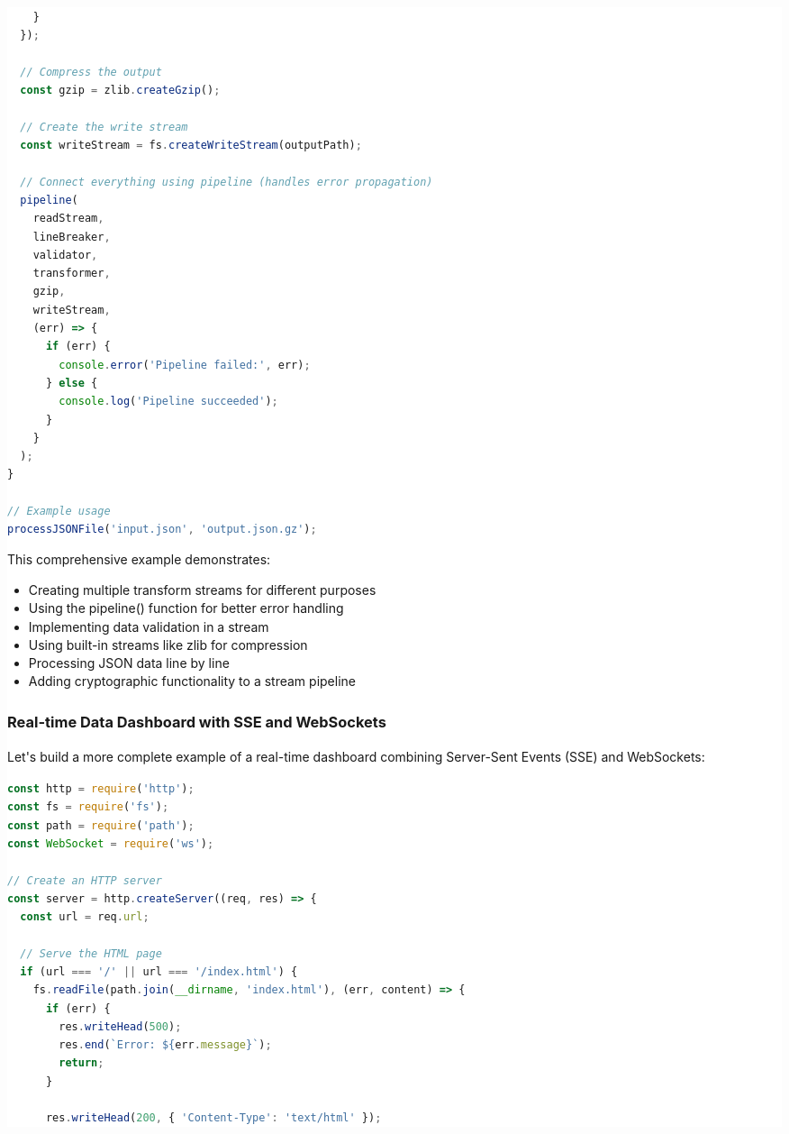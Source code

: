 ```javascript
    }
  });
  
  // Compress the output
  const gzip = zlib.createGzip();
  
  // Create the write stream
  const writeStream = fs.createWriteStream(outputPath);
  
  // Connect everything using pipeline (handles error propagation)
  pipeline(
    readStream,
    lineBreaker,
    validator,
    transformer,
    gzip,
    writeStream,
    (err) => {
      if (err) {
        console.error('Pipeline failed:', err);
      } else {
        console.log('Pipeline succeeded');
      }
    }
  );
}

// Example usage
processJSONFile('input.json', 'output.json.gz');
```

This comprehensive example demonstrates:

* Creating multiple transform streams for different purposes
* Using the pipeline() function for better error handling
* Implementing data validation in a stream
* Using built-in streams like zlib for compression
* Processing JSON data line by line
* Adding cryptographic functionality to a stream pipeline

### Real-time Data Dashboard with SSE and WebSockets

Let's build a more complete example of a real-time dashboard combining Server-Sent Events (SSE) and WebSockets:

```javascript
const http = require('http');
const fs = require('fs');
const path = require('path');
const WebSocket = require('ws');

// Create an HTTP server
const server = http.createServer((req, res) => {
  const url = req.url;
  
  // Serve the HTML page
  if (url === '/' || url === '/index.html') {
    fs.readFile(path.join(__dirname, 'index.html'), (err, content) => {
      if (err) {
        res.writeHead(500);
        res.end(`Error: ${err.message}`);
        return;
      }
    
      res.writeHead(200, { 'Content-Type': 'text/html' });
```